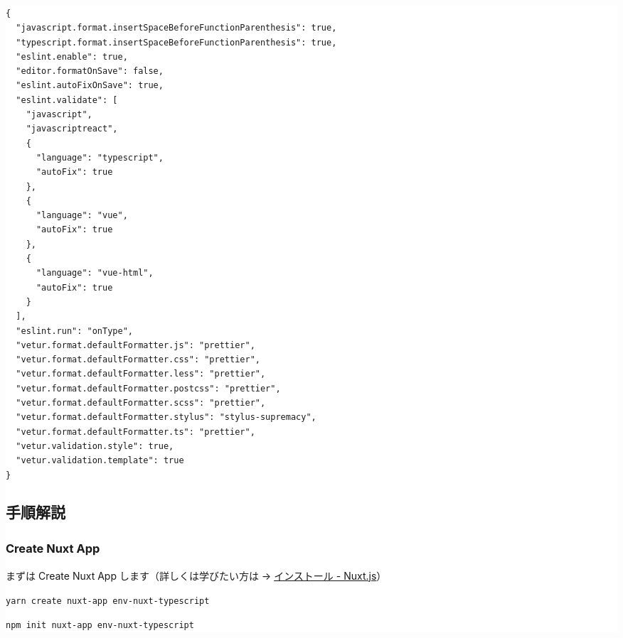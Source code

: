 ```json[.vscode/settings.json]
{
  "javascript.format.insertSpaceBeforeFunctionParenthesis": true,
  "typescript.format.insertSpaceBeforeFunctionParenthesis": true,
  "eslint.enable": true,
  "editor.formatOnSave": false,
  "eslint.autoFixOnSave": true,
  "eslint.validate": [
    "javascript",
    "javascriptreact",
    {
      "language": "typescript",
      "autoFix": true
    },
    {
      "language": "vue",
      "autoFix": true
    },
    {
      "language": "vue-html",
      "autoFix": true
    }
  ],
  "eslint.run": "onType",
  "vetur.format.defaultFormatter.js": "prettier",
  "vetur.format.defaultFormatter.css": "prettier",
  "vetur.format.defaultFormatter.less": "prettier",
  "vetur.format.defaultFormatter.postcss": "prettier",
  "vetur.format.defaultFormatter.scss": "prettier",
  "vetur.format.defaultFormatter.stylus": "stylus-supremacy",
  "vetur.format.defaultFormatter.ts": "prettier",
  "vetur.validation.style": true,
  "vetur.validation.template": true
}
```

## 手順解説

### Create Nuxt App

まずは Create Nuxt App します（詳しくは学びたい方は → [インストール - Nuxt.js](https://ja.nuxtjs.org/guide/installation/)）

<code-group>
  <code-block label="Yarn" active>

```bash
yarn create nuxt-app env-nuxt-typescript
```

  </code-block>
  <code-block label="NPM">

```bash
npm init nuxt-app env-nuxt-typescript
```
